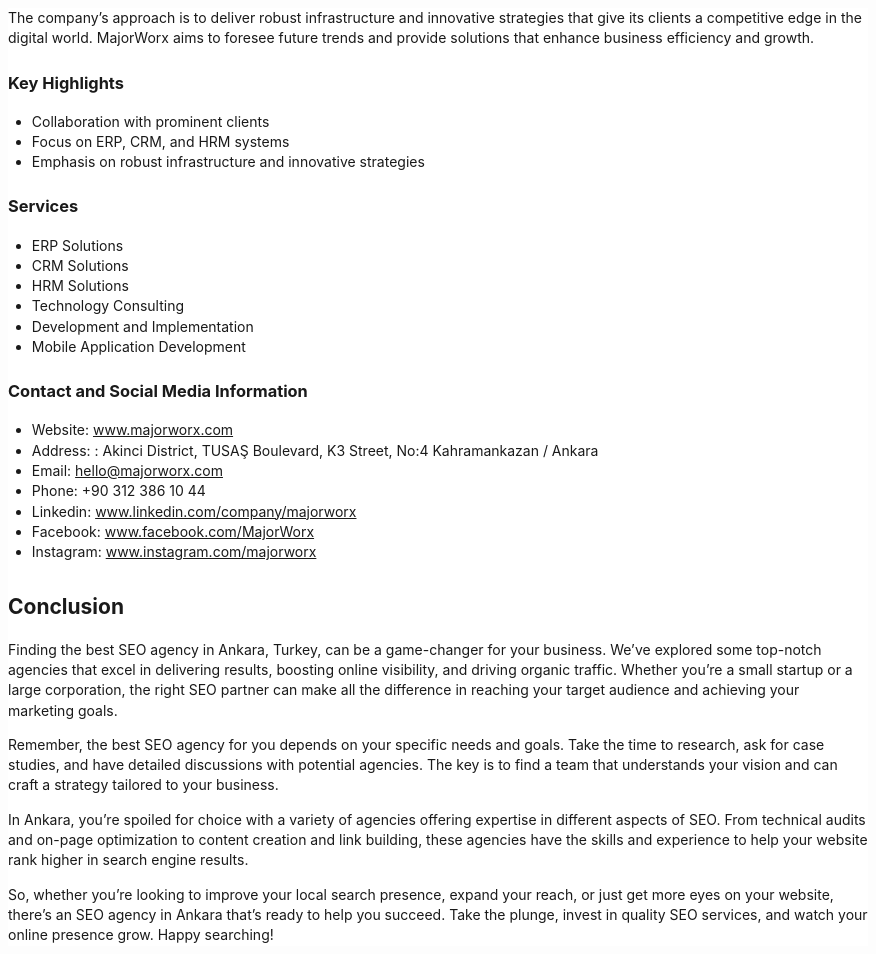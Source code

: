 The company’s approach is to deliver robust infrastructure and innovative strategies that give its clients a competitive edge in the digital world. MajorWorx aims to foresee future trends and provide solutions that enhance business efficiency and growth.

### Key Highlights

* Collaboration with prominent clients
* Focus on ERP, CRM, and HRM systems
* Emphasis on robust infrastructure and innovative strategies

### Services

* ERP Solutions
* CRM Solutions
* HRM Solutions
* Technology Consulting
* Development and Implementation
* Mobile Application Development

### Contact and Social Media Information

* Website: www.majorworx.com
* Address: : Akinci District, TUSAŞ Boulevard, K3 Street, No:4 Kahramankazan / Ankara
* Email: hello@majorworx.com
* Phone: +90 312 386 10 44
* Linkedin: www.linkedin.com/company/majorworx
* Facebook: www.facebook.com/MajorWorx
* Instagram: www.instagram.com/majorworx

## Conclusion

Finding the best SEO agency in Ankara, Turkey, can be a game-changer for your business. We’ve explored some top-notch agencies that excel in delivering results, boosting online visibility, and driving organic traffic. Whether you’re a small startup or a large corporation, the right SEO partner can make all the difference in reaching your target audience and achieving your marketing goals.

Remember, the best SEO agency for you depends on your specific needs and goals. Take the time to research, ask for case studies, and have detailed discussions with potential agencies. The key is to find a team that understands your vision and can craft a strategy tailored to your business.

In Ankara, you’re spoiled for choice with a variety of agencies offering expertise in different aspects of SEO. From technical audits and on-page optimization to content creation and link building, these agencies have the skills and experience to help your website rank higher in search engine results.

So, whether you’re looking to improve your local search presence, expand your reach, or just get more eyes on your website, there’s an SEO agency in Ankara that’s ready to help you succeed. Take the plunge, invest in quality SEO services, and watch your online presence grow. Happy searching!

<ins class="adsbygoogle"
     style="display:block"
     data-ad-format="autorelaxed"
     data-ad-client="ca-pub-7571918770474297"
     data-ad-slot="1223367746"></ins>
